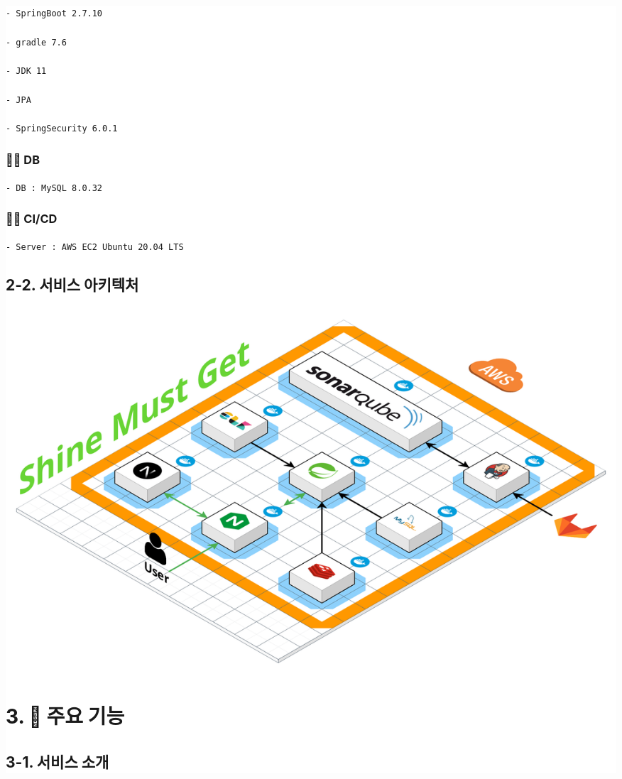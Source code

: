     - SpringBoot 2.7.10

    - gradle 7.6

    - JDK 11

    - JPA

    - SpringSecurity 6.0.1

### **👨‍💻 DB**

    - DB : MySQL 8.0.32

### **👩‍💻 CI/CD**

    - Server : AWS EC2 Ubuntu 20.04 LTS

## 2-2. 서비스 아키텍처

![Architecture](./images/Architecture.png)

# 3. 🦈 주요 기능

## 3-1. 서비스 소개
